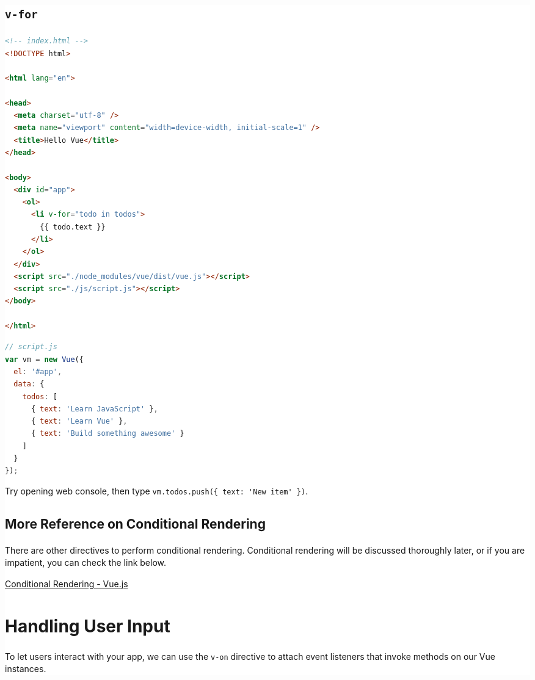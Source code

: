 ## `v-for`
```HTML
<!-- index.html -->
<!DOCTYPE html>

<html lang="en">

<head>
  <meta charset="utf-8" />
  <meta name="viewport" content="width=device-width, initial-scale=1" />
  <title>Hello Vue</title>
</head>

<body>
  <div id="app">
    <ol>
      <li v-for="todo in todos">
        {{ todo.text }}
      </li>
    </ol>
  </div>
  <script src="./node_modules/vue/dist/vue.js"></script>
  <script src="./js/script.js"></script>
</body>

</html>
```

```JavaScript
// script.js
var vm = new Vue({
  el: '#app',
  data: {
    todos: [
      { text: 'Learn JavaScript' },
      { text: 'Learn Vue' },
      { text: 'Build something awesome' }
    ]
  }
});
```

Try opening web console, then type `vm.todos.push({ text: 'New item' })`.

## More Reference on Conditional Rendering
There are other directives to perform conditional rendering. Conditional rendering will be discussed thoroughly later, or if you are impatient, you can check the link below.

[Conditional Rendering - Vue.js](https://vuejs.org/v2/guide/conditional.html)

# Handling User Input
To let users interact with your app, we can use the `v-on` directive to attach event listeners that invoke methods on our Vue instances.

